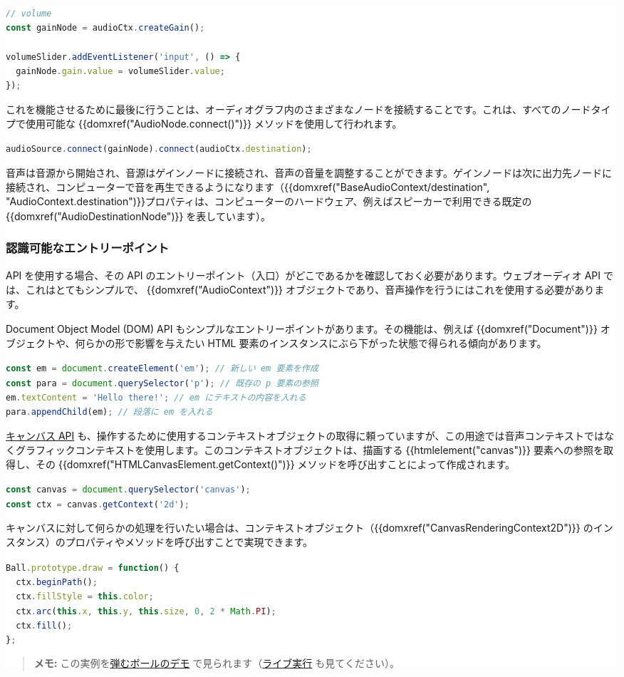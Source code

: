 ```js
// volume
const gainNode = audioCtx.createGain();

volumeSlider.addEventListener('input', () => {
  gainNode.gain.value = volumeSlider.value;
});
```

これを機能させるために最後に行うことは、オーディオグラフ内のさまざまなノードを接続することです。これは、すべてのノードタイプで使用可能な {{domxref("AudioNode.connect()")}} メソッドを使用して行われます。

```js
audioSource.connect(gainNode).connect(audioCtx.destination);
```

音声は音源から開始され、音源はゲインノードに接続され、音声の音量を調整することができます。ゲインノードは次に出力先ノードに接続され、コンピューターで音を再生できるようになります（{{domxref("BaseAudioContext/destination", "AudioContext.destination")}}プロパティは、コンピューターのハードウェア、例えばスピーカーで利用できる既定の {{domxref("AudioDestinationNode")}} を表しています）。

### 認識可能なエントリーポイント

API を使用する場合、その API のエントリーポイント（入口）がどこであるかを確認しておく必要があります。ウェブオーディオ API では、これはとてもシンプルで、 {{domxref("AudioContext")}} オブジェクトであり、音声操作を行うにはこれを使用する必要があります。

Document Object Model (DOM) API もシンプルなエントリーポイントがあります。その機能は、例えば {{domxref("Document")}} オブジェクトや、何らかの形で影響を与えたい HTML 要素のインスタンスにぶら下がった状態で得られる傾向があります。

```js
const em = document.createElement('em'); // 新しい em 要素を作成
const para = document.querySelector('p'); // 既存の p 要素の参照
em.textContent = 'Hello there!'; // em にテキストの内容を入れる
para.appendChild(em); // 段落に em を入れる
```

[キャンバス API](/ja/docs/Web/API/Canvas_API) も、操作するために使用するコンテキストオブジェクトの取得に頼っていますが、この用途では音声コンテキストではなくグラフィックコンテキストを使用します。このコンテキストオブジェクトは、描画する {{htmlelement("canvas")}} 要素への参照を取得し、その {{domxref("HTMLCanvasElement.getContext()")}} メソッドを呼び出すことによって作成されます。

```js
const canvas = document.querySelector('canvas');
const ctx = canvas.getContext('2d');
```

キャンバスに対して何らかの処理を行いたい場合は、コンテキストオブジェクト（{{domxref("CanvasRenderingContext2D")}} のインスタンス）のプロパティやメソッドを呼び出すことで実現できます。

```js
Ball.prototype.draw = function() {
  ctx.beginPath();
  ctx.fillStyle = this.color;
  ctx.arc(this.x, this.y, this.size, 0, 2 * Math.PI);
  ctx.fill();
};
```

> **メモ:** この実例を[弾むボールのデモ](https://github.com/mdn/learning-area/blob/main/javascript/apis/introduction/bouncing-balls.html) で見られます（[ライブ実行](https://mdn.github.io/learning-area/javascript/apis/introduction/bouncing-balls.html) も見てください）。
